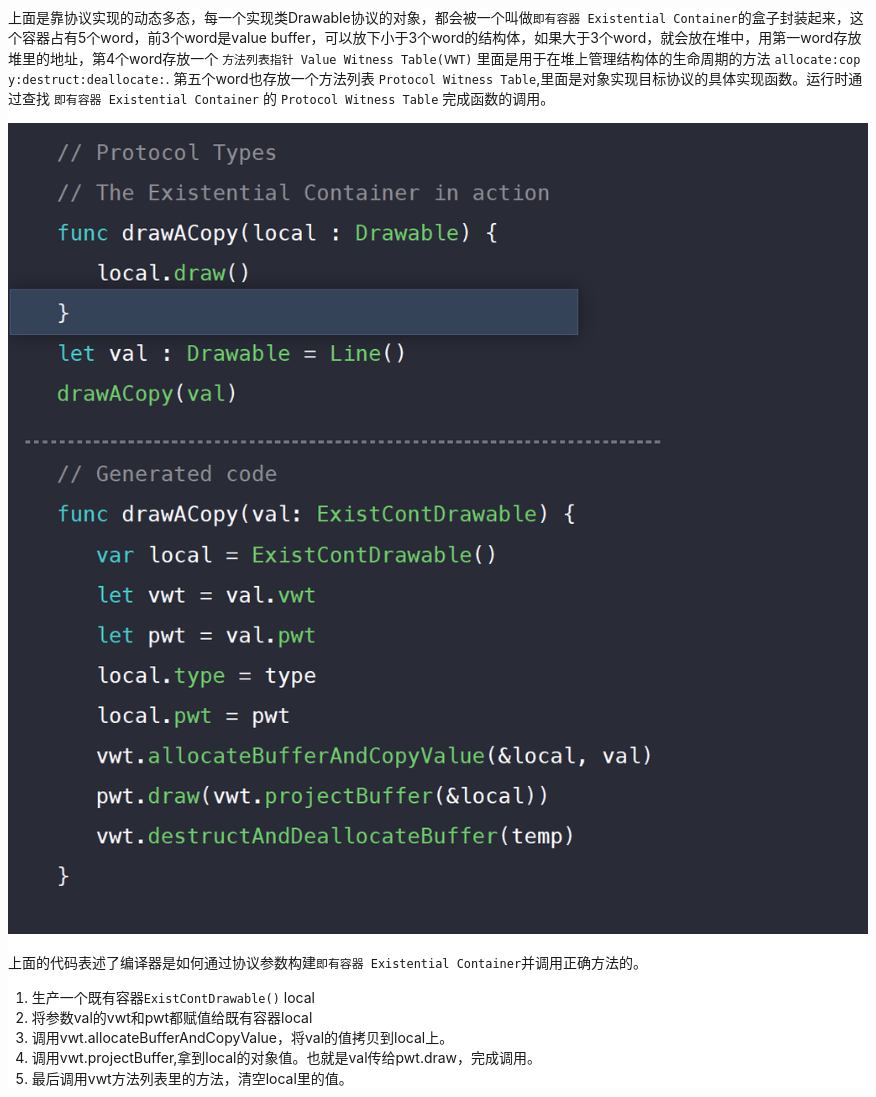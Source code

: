上面是靠协议实现的动态多态，每一个实现类Drawable协议的对象，都会被一个叫做`即有容器 Existential Container`的盒子封装起来，这个容器占有5个word，前3个word是value buffer，可以放下小于3个word的结构体，如果大于3个word，就会放在堆中，用第一word存放堆里的地址，第4个word存放一个 `方法列表指针 Value Witness Table(VWT)` 里面是用于在堆上管理结构体的生命周期的方法 `allocate:copy:destruct:deallocate:`. 第五个word也存放一个方法列表 `Protocol Witness Table`,里面是对象实现目标协议的具体实现函数。运行时通过查找 `即有容器 Existential Container` 的 `Protocol Witness Table` 完成函数的调用。

![](/assets/images/WX20170321-191547@2x.png)

上面的代码表述了编译器是如何通过协议参数构建`即有容器 Existential Container`并调用正确方法的。

1. 生产一个既有容器`ExistContDrawable()` local
2. 将参数val的vwt和pwt都赋值给既有容器local
3. 调用vwt.allocateBufferAndCopyValue，将val的值拷贝到local上。
4. 调用vwt.projectBuffer,拿到local的对象值。也就是val传给pwt.draw，完成调用。
5. 最后调用vwt方法列表里的方法，清空local里的值。
